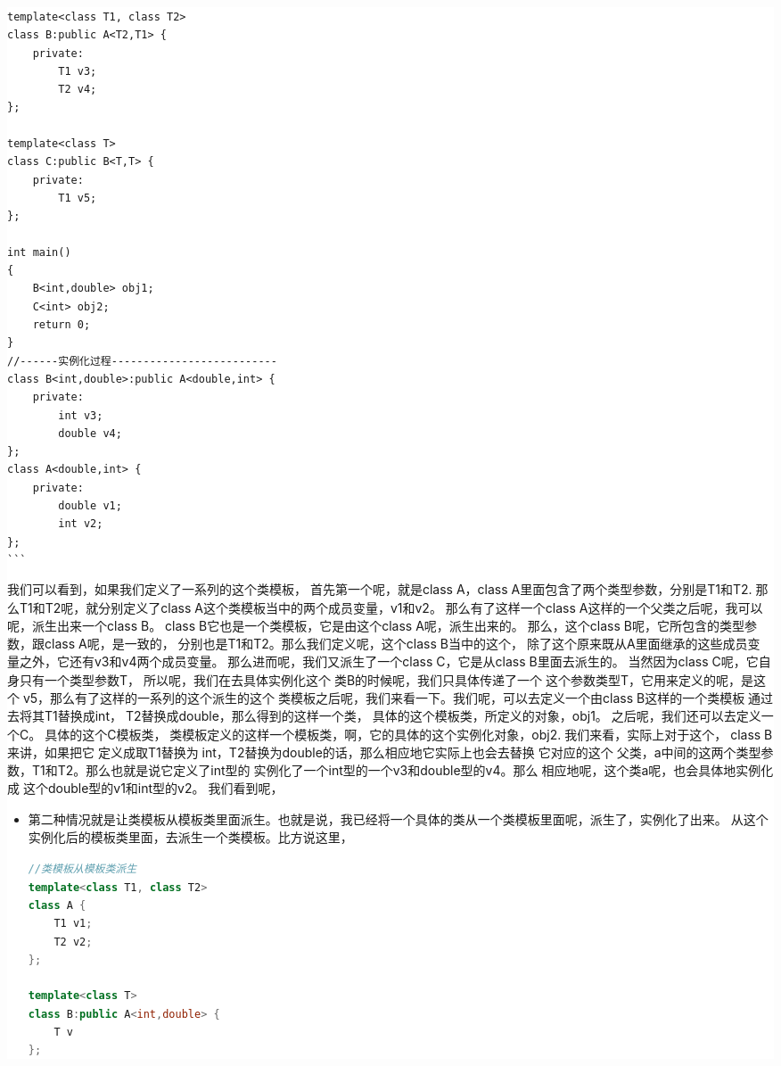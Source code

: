     template<class T1, class T2>
    class B:public A<T2,T1> {
        private:
            T1 v3;
            T2 v4;
    };   

    template<class T>
    class C:public B<T,T> {
        private:
            T1 v5;
    };  

    int main()
    {
        B<int,double> obj1;
        C<int> obj2;
        return 0;
    }
    //------实例化过程--------------------------
    class B<int,double>:public A<double,int> {
        private:
            int v3;
            double v4;
    };  
    class A<double,int> {
        private:
            double v1;
            int v2;
    };       
    ```   
  我们可以看到，如果我们定义了一系列的这个类模板， 首先第一个呢，就是class A，class A里面包含了两个类型参数，分别是T1和T2. 那么T1和T2呢，就分别定义了class A这个类模板当中的两个成员变量，v1和v2。 那么有了这样一个class A这样的一个父类之后呢，我可以呢，派生出来一个class B。 class B它也是一个类模板，它是由这个class A呢，派生出来的。 那么，这个class B呢，它所包含的类型参数，跟class A呢，是一致的， 分别也是T1和T2。那么我们定义呢，这个class B当中的这个， 除了这个原来既从A里面继承的这些成员变 量之外，它还有v3和v4两个成员变量。 那么进而呢，我们又派生了一个class C，它是从class B里面去派生的。 当然因为class C呢，它自身只有一个类型参数T， 所以呢，我们在去具体实例化这个 类B的时候呢，我们只具体传递了一个 这个参数类型T，它用来定义的呢，是这个 v5，那么有了这样的一系列的这个派生的这个 类模板之后呢，我们来看一下。我们呢，可以去定义一个由class B这样的一个类模板 通过去将其T1替换成int， T2替换成double，那么得到的这样一个类， 具体的这个模板类，所定义的对象，obj1。 之后呢，我们还可以去定义一个C。 具体的这个C模板类， 类模板定义的这样一个模板类，啊，它的具体的这个实例化对象，obj2. 我们来看，实际上对于这个， class B来讲，如果把它 定义成取T1替换为 int，T2替换为double的话，那么相应地它实际上也会去替换 它对应的这个 父类，a中间的这两个类型参数，T1和T2。那么也就是说它定义了int型的 实例化了一个int型的一个v3和double型的v4。那么 相应地呢，这个类a呢，也会具体地实例化成 这个double型的v1和int型的v2。 我们看到呢，
- 第二种情况就是让类模板从模板类里面派生。也就是说，我已经将一个具体的类从一个类模板里面呢，派生了，实例化了出来。 从这个实例化后的模板类里面，去派生一个类模板。比方说这里，
    ```C++
    //类模板从模板类派生
    template<class T1, class T2>
    class A {
        T1 v1;
        T2 v2;
    };

    template<class T>
    class B:public A<int,double> {
        T v
    };
